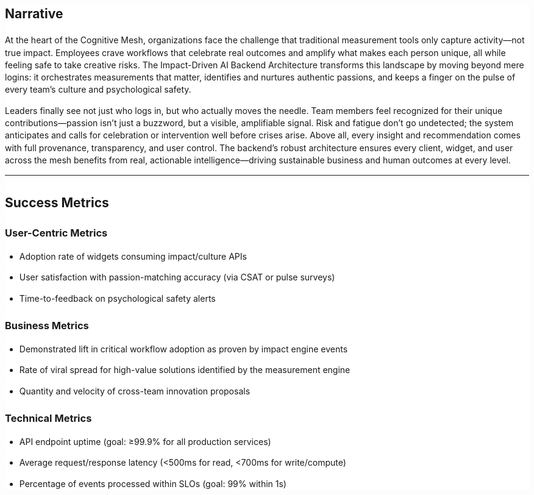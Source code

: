 ## Narrative

At the heart of the Cognitive Mesh, organizations face the challenge
that traditional measurement tools only capture activity—not true
impact. Employees crave workflows that celebrate real outcomes and
amplify what makes each person unique, all while feeling safe to take
creative risks. The Impact-Driven AI Backend Architecture transforms
this landscape by moving beyond mere logins: it orchestrates
measurements that matter, identifies and nurtures authentic passions,
and keeps a finger on the pulse of every team’s culture and
psychological safety.

Leaders finally see not just who logs in, but who actually moves the
needle. Team members feel recognized for their unique
contributions—passion isn’t just a buzzword, but a visible, amplifiable
signal. Risk and fatigue don’t go undetected; the system anticipates and
calls for celebration or intervention well before crises arise. Above
all, every insight and recommendation comes with full provenance,
transparency, and user control. The backend’s robust architecture
ensures every client, widget, and user across the mesh benefits from
real, actionable intelligence—driving sustainable business and human
outcomes at every level.

------------------------------------------------------------------------

## Success Metrics

### User-Centric Metrics

- Adoption rate of widgets consuming impact/culture APIs

- User satisfaction with passion-matching accuracy (via CSAT or pulse
  surveys)

- Time-to-feedback on psychological safety alerts

### Business Metrics

- Demonstrated lift in critical workflow adoption as proven by impact
  engine events

- Rate of viral spread for high-value solutions identified by the
  measurement engine

- Quantity and velocity of cross-team innovation proposals

### Technical Metrics

- API endpoint uptime (goal: ≥99.9% for all production services)

- Average request/response latency (\<500ms for read, \<700ms for
  write/compute)

- Percentage of events processed within SLOs (goal: 99% within 1s)
